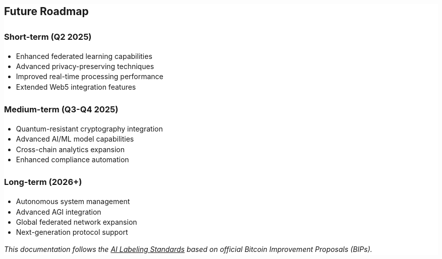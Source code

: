 ## Future Roadmap

### Short-term (Q2 2025)
- Enhanced federated learning capabilities
- Advanced privacy-preserving techniques
- Improved real-time processing performance
- Extended Web5 integration features

### Medium-term (Q3-Q4 2025)
- Quantum-resistant cryptography integration
- Advanced AI/ML model capabilities
- Cross-chain analytics expansion
- Enhanced compliance automation

### Long-term (2026+)
- Autonomous system management
- Advanced AGI integration
- Global federated network expansion
- Next-generation protocol support

*This documentation follows the [AI Labeling Standards](../../docs/AI_LABELING.md) based on official Bitcoin Improvement Proposals (BIPs).*

